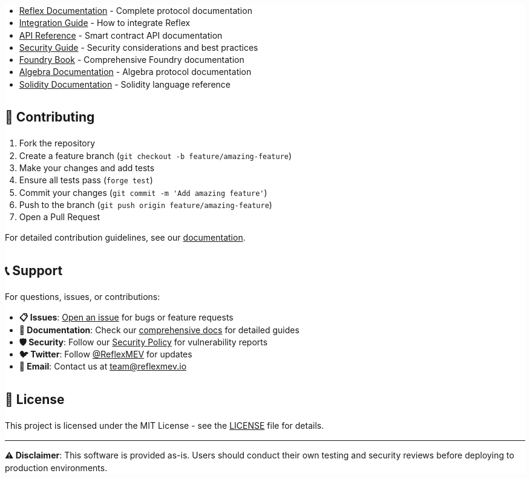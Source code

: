 - [Reflex Documentation](https://reflex-mev.github.io/reflex) - Complete protocol documentation
- [Integration Guide](https://reflex-mev.github.io/reflex/integration/overview) - How to integrate Reflex
- [API Reference](https://reflex-mev.github.io/reflex/api/smart-contracts) - Smart contract API documentation
- [Security Guide](https://reflex-mev.github.io/reflex/security) - Security considerations and best practices
- [Foundry Book](https://book.getfoundry.sh/) - Comprehensive Foundry documentation
- [Algebra Documentation](https://docs.algebra.finance/) - Algebra protocol documentation
- [Solidity Documentation](https://docs.soliditylang.org/) - Solidity language reference

## 🤝 Contributing

1. Fork the repository
2. Create a feature branch (`git checkout -b feature/amazing-feature`)
3. Make your changes and add tests
4. Ensure all tests pass (`forge test`)
5. Commit your changes (`git commit -m 'Add amazing feature'`)
6. Push to the branch (`git push origin feature/amazing-feature`)
7. Open a Pull Request

For detailed contribution guidelines, see our [documentation](https://reflex-mev.github.io/reflex).

## 📞 Support

For questions, issues, or contributions:

- **📋 Issues**: [Open an issue](https://github.com/reflex-mev/reflex/issues/new/choose) for bugs or feature requests
- **📖 Documentation**: Check our [comprehensive docs](https://reflex-mev.github.io/reflex) for detailed guides
- **🛡️ Security**: Follow our [Security Policy](https://reflex-mev.github.io/reflex/security) for vulnerability reports
- **🐦 Twitter**: Follow [@ReflexMEV](https://x.com/ReflexMEV) for updates
- **📧 Email**: Contact us at team@reflexmev.io

## 📄 License

This project is licensed under the MIT License - see the [LICENSE](../LICENSE) file for details.

---

**⚠️ Disclaimer**: This software is provided as-is. Users should conduct their own testing and security reviews before deploying to production environments.

